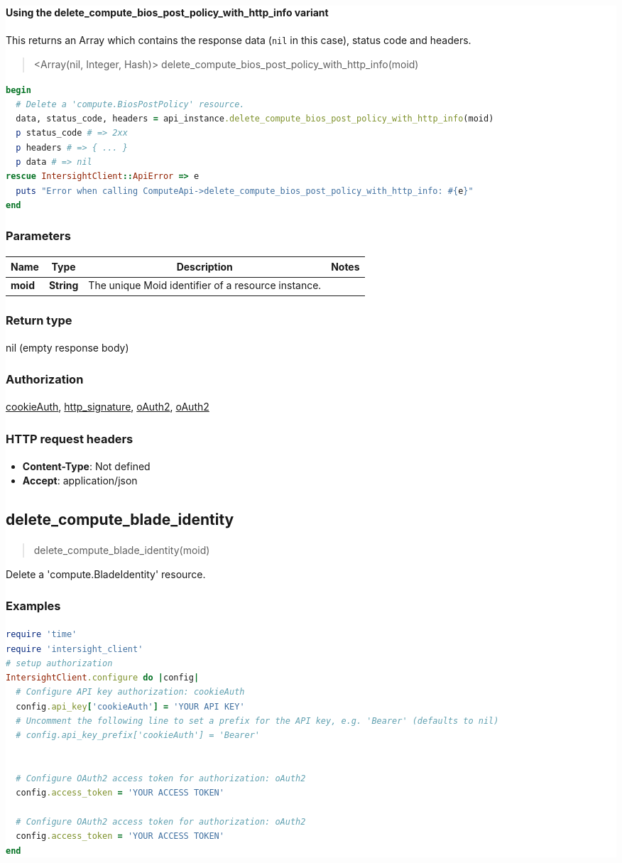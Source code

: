 #### Using the delete_compute_bios_post_policy_with_http_info variant

This returns an Array which contains the response data (`nil` in this case), status code and headers.

> <Array(nil, Integer, Hash)> delete_compute_bios_post_policy_with_http_info(moid)

```ruby
begin
  # Delete a 'compute.BiosPostPolicy' resource.
  data, status_code, headers = api_instance.delete_compute_bios_post_policy_with_http_info(moid)
  p status_code # => 2xx
  p headers # => { ... }
  p data # => nil
rescue IntersightClient::ApiError => e
  puts "Error when calling ComputeApi->delete_compute_bios_post_policy_with_http_info: #{e}"
end
```

### Parameters

| Name | Type | Description | Notes |
| ---- | ---- | ----------- | ----- |
| **moid** | **String** | The unique Moid identifier of a resource instance. |  |

### Return type

nil (empty response body)

### Authorization

[cookieAuth](../README.md#cookieAuth), [http_signature](../README.md#http_signature), [oAuth2](../README.md#oAuth2), [oAuth2](../README.md#oAuth2)

### HTTP request headers

- **Content-Type**: Not defined
- **Accept**: application/json


## delete_compute_blade_identity

> delete_compute_blade_identity(moid)

Delete a 'compute.BladeIdentity' resource.

### Examples

```ruby
require 'time'
require 'intersight_client'
# setup authorization
IntersightClient.configure do |config|
  # Configure API key authorization: cookieAuth
  config.api_key['cookieAuth'] = 'YOUR API KEY'
  # Uncomment the following line to set a prefix for the API key, e.g. 'Bearer' (defaults to nil)
  # config.api_key_prefix['cookieAuth'] = 'Bearer'


  # Configure OAuth2 access token for authorization: oAuth2
  config.access_token = 'YOUR ACCESS TOKEN'

  # Configure OAuth2 access token for authorization: oAuth2
  config.access_token = 'YOUR ACCESS TOKEN'
end
```